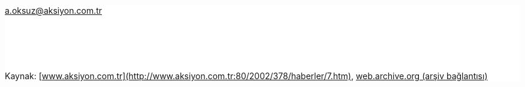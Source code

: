    a.oksuz@aksiyon.com.tr
  </a>
 </center>
 <br/>
 <br/>
 <br/>
</div>

Kaynak: [www.aksiyon.com.tr](http://www.aksiyon.com.tr:80/2002/378/haberler/7.htm), [web.archive.org (arşiv bağlantısı)](http://web.archive.org/web/20020329050845/http://www.aksiyon.com.tr:80/2002/378/haberler/7.htm)
